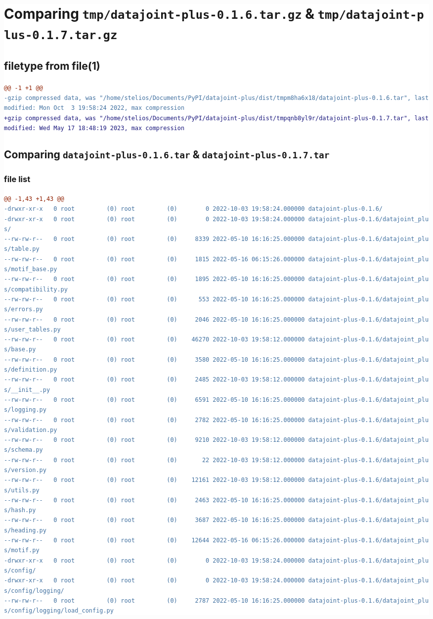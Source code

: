 # Comparing `tmp/datajoint-plus-0.1.6.tar.gz` & `tmp/datajoint-plus-0.1.7.tar.gz`

## filetype from file(1)

```diff
@@ -1 +1 @@
-gzip compressed data, was "/home/stelios/Documents/PyPI/datajoint-plus/dist/tmpm8ha6x18/datajoint-plus-0.1.6.tar", last modified: Mon Oct  3 19:58:24 2022, max compression
+gzip compressed data, was "/home/stelios/Documents/PyPI/datajoint-plus/dist/tmpqnb8yl9r/datajoint-plus-0.1.7.tar", last modified: Wed May 17 18:48:19 2023, max compression
```

## Comparing `datajoint-plus-0.1.6.tar` & `datajoint-plus-0.1.7.tar`

### file list

```diff
@@ -1,43 +1,43 @@
-drwxr-xr-x   0 root         (0) root         (0)        0 2022-10-03 19:58:24.000000 datajoint-plus-0.1.6/
-drwxr-xr-x   0 root         (0) root         (0)        0 2022-10-03 19:58:24.000000 datajoint-plus-0.1.6/datajoint_plus/
--rw-rw-r--   0 root         (0) root         (0)     8339 2022-05-10 16:16:25.000000 datajoint-plus-0.1.6/datajoint_plus/table.py
--rw-rw-r--   0 root         (0) root         (0)     1815 2022-05-16 06:15:26.000000 datajoint-plus-0.1.6/datajoint_plus/motif_base.py
--rw-rw-r--   0 root         (0) root         (0)     1895 2022-05-10 16:16:25.000000 datajoint-plus-0.1.6/datajoint_plus/compatibility.py
--rw-rw-r--   0 root         (0) root         (0)      553 2022-05-10 16:16:25.000000 datajoint-plus-0.1.6/datajoint_plus/errors.py
--rw-rw-r--   0 root         (0) root         (0)     2046 2022-05-10 16:16:25.000000 datajoint-plus-0.1.6/datajoint_plus/user_tables.py
--rw-rw-r--   0 root         (0) root         (0)    46270 2022-10-03 19:58:12.000000 datajoint-plus-0.1.6/datajoint_plus/base.py
--rw-rw-r--   0 root         (0) root         (0)     3580 2022-05-10 16:16:25.000000 datajoint-plus-0.1.6/datajoint_plus/definition.py
--rw-rw-r--   0 root         (0) root         (0)     2485 2022-10-03 19:58:12.000000 datajoint-plus-0.1.6/datajoint_plus/__init__.py
--rw-rw-r--   0 root         (0) root         (0)     6591 2022-05-10 16:16:25.000000 datajoint-plus-0.1.6/datajoint_plus/logging.py
--rw-rw-r--   0 root         (0) root         (0)     2782 2022-05-10 16:16:25.000000 datajoint-plus-0.1.6/datajoint_plus/validation.py
--rw-rw-r--   0 root         (0) root         (0)     9210 2022-10-03 19:58:12.000000 datajoint-plus-0.1.6/datajoint_plus/schema.py
--rw-rw-r--   0 root         (0) root         (0)       22 2022-10-03 19:58:12.000000 datajoint-plus-0.1.6/datajoint_plus/version.py
--rw-rw-r--   0 root         (0) root         (0)    12161 2022-10-03 19:58:12.000000 datajoint-plus-0.1.6/datajoint_plus/utils.py
--rw-rw-r--   0 root         (0) root         (0)     2463 2022-05-10 16:16:25.000000 datajoint-plus-0.1.6/datajoint_plus/hash.py
--rw-rw-r--   0 root         (0) root         (0)     3687 2022-05-10 16:16:25.000000 datajoint-plus-0.1.6/datajoint_plus/heading.py
--rw-rw-r--   0 root         (0) root         (0)    12644 2022-05-16 06:15:26.000000 datajoint-plus-0.1.6/datajoint_plus/motif.py
-drwxr-xr-x   0 root         (0) root         (0)        0 2022-10-03 19:58:24.000000 datajoint-plus-0.1.6/datajoint_plus/config/
-drwxr-xr-x   0 root         (0) root         (0)        0 2022-10-03 19:58:24.000000 datajoint-plus-0.1.6/datajoint_plus/config/logging/
--rw-rw-r--   0 root         (0) root         (0)     2787 2022-05-10 16:16:25.000000 datajoint-plus-0.1.6/datajoint_plus/config/logging/load_config.py
```